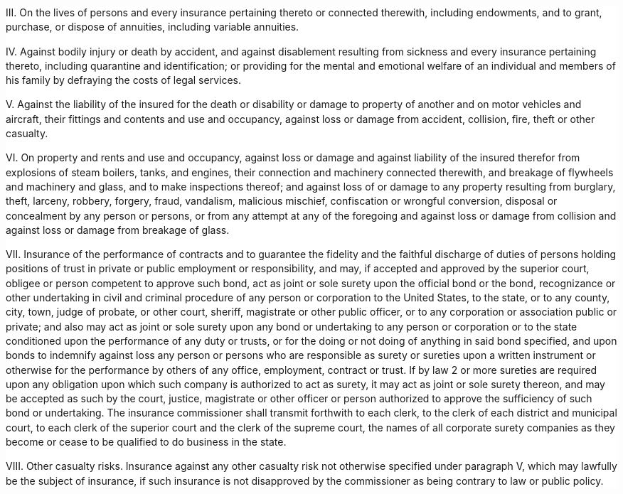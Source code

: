  III. On the lives of persons and every insurance pertaining thereto
or connected therewith, including endowments, and to grant, purchase, or
dispose of annuities, including variable annuities.
                                             
 IV. Against bodily injury or death by accident, and against
disablement resulting from sickness and every insurance pertaining
thereto, including quarantine and identification; or providing for the
mental and emotional welfare of an individual and members of his family
by defraying the costs of legal services.
                                             
 V. Against the liability of the insured for the death or disability
or damage to property of another and on motor vehicles and aircraft,
their fittings and contents and use and occupancy, against loss or
damage from accident, collision, fire, theft or other casualty.
                                             
 VI. On property and rents and use and occupancy, against loss or
damage and against liability of the insured therefor from explosions of
steam boilers, tanks, and engines, their connection and machinery
connected therewith, and breakage of flywheels and machinery and glass,
and to make inspections thereof; and against loss of or damage to any
property resulting from burglary, theft, larceny, robbery, forgery,
fraud, vandalism, malicious mischief, confiscation or wrongful
conversion, disposal or concealment by any person or persons, or from
any attempt at any of the foregoing and against loss or damage from
collision and against loss or damage from breakage of glass.
                                             
 VII. Insurance of the performance of contracts and to guarantee the
fidelity and the faithful discharge of duties of persons holding
positions of trust in private or public employment or responsibility,
and may, if accepted and approved by the superior court, obligee or
person competent to approve such bond, act as joint or sole surety upon
the official bond or the bond, recognizance or other undertaking in
civil and criminal procedure of any person or corporation to the United
States, to the state, or to any county, city, town, judge of probate, or
other court, sheriff, magistrate or other public officer, or to any
corporation or association public or private; and also may act as joint
or sole surety upon any bond or undertaking to any person or corporation
or to the state conditioned upon the performance of any duty or trusts,
or for the doing or not doing of anything in said bond specified, and
upon bonds to indemnify against loss any person or persons who are
responsible as surety or sureties upon a written instrument or otherwise
for the performance by others of any office, employment, contract or
trust. If by law 2 or more sureties are required upon any obligation
upon which such company is authorized to act as surety, it may act as
joint or sole surety thereon, and may be accepted as such by the court,
justice, magistrate or other officer or person authorized to approve the
sufficiency of such bond or undertaking. The insurance commissioner
shall transmit forthwith to each clerk, to the clerk of each district
and municipal court, to each clerk of the superior court and the clerk
of the supreme court, the names of all corporate surety companies as
they become or cease to be qualified to do business in the state.
                                             
 VIII. Other casualty risks. Insurance against any other casualty
risk not otherwise specified under paragraph V, which may lawfully be
the subject of insurance, if such insurance is not disapproved by the
commissioner as being contrary to law or public policy.
